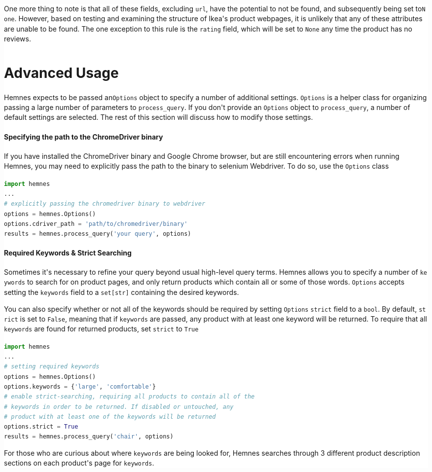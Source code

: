 One more thing to note is that all of these fields, excluding `url`, have the potential to not be found, and subsequently being set to`None`. However, based on testing and examining the structure of Ikea's product webpages, it is unlikely that any of these attributes are unable to be found. The one exception to this rule is the `rating` field, which will be set to `None` any time the product has no reviews.

# Advanced Usage

Hemnes expects to be passed an`Options` object to specify a number of additional settings. `Options` is a helper class for organizing passing a large number of parameters to `process_query`. If you don't provide an `Options` object to `process_query`, a number of default settings are selected. The rest of this section will discuss how to modify those settings.

#### Specifying the path to the ChromeDriver binary

If you have installed the ChromeDriver binary and Google Chrome browser, but are still encountering errors when running Hemnes, you may need to explicitly pass the path to the binary to selenium Webdriver. To do so, use the `Options` class

```python
import hemnes
...
# explicitly passing the chromedriver binary to webdriver
options = hemnes.Options()
options.cdriver_path = 'path/to/chromedriver/binary'
results = hemnes.process_query('your query', options)
```

#### Required Keywords & Strict Searching

Sometimes it's necessary to refine your query beyond usual high-level query terms. Hemnes allows you to specify a number of `keywords` to search for on product pages, and only return products which contain all or some of those words. `Options` accepts setting the `keywords` field to a `set[str]` containing the desired keywords.

You can also specify whether or not all of the keywords should be required by setting `Options` `strict` field to a `bool`. By default, `strict` is set to `False`, meaning that if `keywords` are passed, any product with at least one keyword will be returned. To require that all `keywords` are found for returned products, set `strict` to `True`

```python
import hemnes
...
# setting required keywords
options = hemnes.Options()
options.keywords = {'large', 'comfortable'}
# enable strict-searching, requiring all products to contain all of the
# keywords in order to be returned. If disabled or untouched, any
# product with at least one of the keywords will be returned
options.strict = True
results = hemnes.process_query('chair', options)
```

For those who are curious about where `keywords` are being looked for, Hemnes searches through 3 different product description sections on each product's page for `keywords`.
